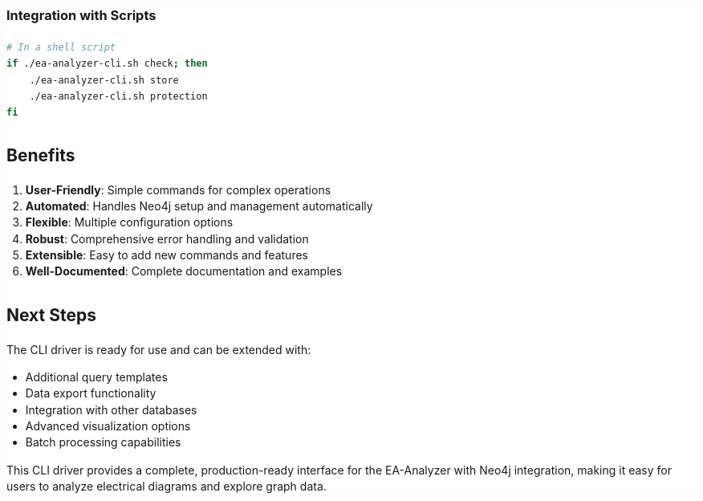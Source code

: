 ### Integration with Scripts

```bash
# In a shell script
if ./ea-analyzer-cli.sh check; then
    ./ea-analyzer-cli.sh store
    ./ea-analyzer-cli.sh protection
fi
```

## Benefits

1. **User-Friendly**: Simple commands for complex operations
2. **Automated**: Handles Neo4j setup and management automatically
3. **Flexible**: Multiple configuration options
4. **Robust**: Comprehensive error handling and validation
5. **Extensible**: Easy to add new commands and features
6. **Well-Documented**: Complete documentation and examples

## Next Steps

The CLI driver is ready for use and can be extended with:

- Additional query templates
- Data export functionality
- Integration with other databases
- Advanced visualization options
- Batch processing capabilities

This CLI driver provides a complete, production-ready interface for the EA-Analyzer with Neo4j integration, making it easy for users to analyze electrical diagrams and explore graph data.

